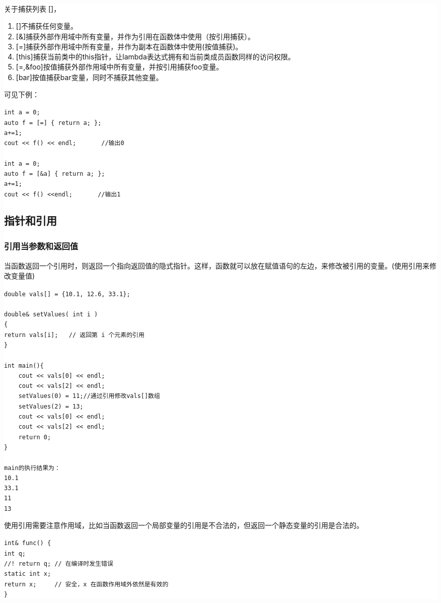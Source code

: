 关于捕获列表 []，
1) []不捕获任何变量。
2) [&]捕获外部作用域中所有变量，并作为引用在函数体中使用（按引用捕获）。
3) [=]捕获外部作用域中所有变量，并作为副本在函数体中使用(按值捕获)。
4) [this]捕获当前类中的this指针，让lambda表达式拥有和当前类成员函数同样的访问权限。
5) [=,&foo]按值捕获外部作用域中所有变量，并按引用捕获foo变量。
6) [bar]按值捕获bar变量，同时不捕获其他变量。

可见下例：

    int a = 0;
    auto f = [=] { return a; };
    a+=1;
    cout << f() << endl;       //输出0

    int a = 0;
    auto f = [&a] { return a; };
    a+=1;
    cout << f() <<endl;       //输出1

## 指针和引用

### 引用当参数和返回值
当函数返回一个引用时，则返回一个指向返回值的隐式指针。这样，函数就可以放在赋值语句的左边，来修改被引用的变量。(使用引用来修改变量值)

    double vals[] = {10.1, 12.6, 33.1};
 
    double& setValues( int i )
    {
    return vals[i];   // 返回第 i 个元素的引用
    }

    int main(){
        cout << vals[0] << endl;
        cout << vals[2] << endl;
        setValues(0) = 11;//通过引用修改vals[]数组
        setValues(2) = 13;
        cout << vals[0] << endl;
        cout << vals[2] << endl;
        return 0;
    }

    main的执行结果为：
    10.1
    33.1
    11
    13

使用引用需要注意作用域，比如当函数返回一个局部变量的引用是不合法的，但返回一个静态变量的引用是合法的。

    int& func() {
    int q;
    //! return q; // 在编译时发生错误
    static int x;
    return x;     // 安全，x 在函数作用域外依然是有效的
    }  

